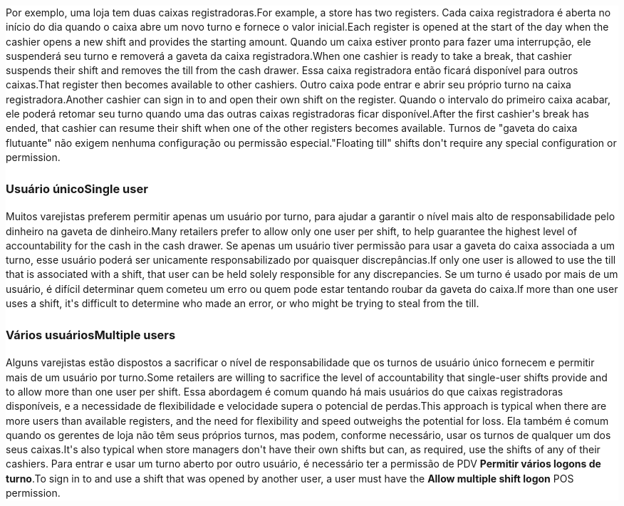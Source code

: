 <span data-ttu-id="18d2b-126">Por exemplo, uma loja tem duas caixas registradoras.</span><span class="sxs-lookup"><span data-stu-id="18d2b-126">For example, a store has two registers.</span></span> <span data-ttu-id="18d2b-127">Cada caixa registradora é aberta no início do dia quando o caixa abre um novo turno e fornece o valor inicial.</span><span class="sxs-lookup"><span data-stu-id="18d2b-127">Each register is opened at the start of the day when the cashier opens a new shift and provides the starting amount.</span></span> <span data-ttu-id="18d2b-128">Quando um caixa estiver pronto para fazer uma interrupção, ele suspenderá seu turno e removerá a gaveta da caixa registradora.</span><span class="sxs-lookup"><span data-stu-id="18d2b-128">When one cashier is ready to take a break, that cashier suspends their shift and removes the till from the cash drawer.</span></span> <span data-ttu-id="18d2b-129">Essa caixa registradora então ficará disponível para outros caixas.</span><span class="sxs-lookup"><span data-stu-id="18d2b-129">That register then becomes available to other cashiers.</span></span> <span data-ttu-id="18d2b-130">Outro caixa pode entrar e abrir seu próprio turno na caixa registradora.</span><span class="sxs-lookup"><span data-stu-id="18d2b-130">Another cashier can sign in to and open their own shift on the register.</span></span> <span data-ttu-id="18d2b-131">Quando o intervalo do primeiro caixa acabar, ele poderá retomar seu turno quando uma das outras caixas registradoras ficar disponível.</span><span class="sxs-lookup"><span data-stu-id="18d2b-131">After the first cashier's break has ended, that cashier can resume their shift when one of the other registers becomes available.</span></span> <span data-ttu-id="18d2b-132">Turnos de "gaveta do caixa flutuante" não exigem nenhuma configuração ou permissão especial.</span><span class="sxs-lookup"><span data-stu-id="18d2b-132">"Floating till" shifts don't require any special configuration or permission.</span></span>

### <a name="single-user"></a><span data-ttu-id="18d2b-133">Usuário único</span><span class="sxs-lookup"><span data-stu-id="18d2b-133">Single user</span></span>

<span data-ttu-id="18d2b-134">Muitos varejistas preferem permitir apenas um usuário por turno, para ajudar a garantir o nível mais alto de responsabilidade pelo dinheiro na gaveta de dinheiro.</span><span class="sxs-lookup"><span data-stu-id="18d2b-134">Many retailers prefer to allow only one user per shift, to help guarantee the highest level of accountability for the cash in the cash drawer.</span></span> <span data-ttu-id="18d2b-135">Se apenas um usuário tiver permissão para usar a gaveta do caixa associada a um turno, esse usuário poderá ser unicamente responsabilizado por quaisquer discrepâncias.</span><span class="sxs-lookup"><span data-stu-id="18d2b-135">If only one user is allowed to use the till that is associated with a shift, that user can be held solely responsible for any discrepancies.</span></span> <span data-ttu-id="18d2b-136">Se um turno é usado por mais de um usuário, é difícil determinar quem cometeu um erro ou quem pode estar tentando roubar da gaveta do caixa.</span><span class="sxs-lookup"><span data-stu-id="18d2b-136">If more than one user uses a shift, it's difficult to determine who made an error, or who might be trying to steal from the till.</span></span>

### <a name="multiple-users"></a><span data-ttu-id="18d2b-137">Vários usuários</span><span class="sxs-lookup"><span data-stu-id="18d2b-137">Multiple users</span></span>

<span data-ttu-id="18d2b-138">Alguns varejistas estão dispostos a sacrificar o nível de responsabilidade que os turnos de usuário único fornecem e permitir mais de um usuário por turno.</span><span class="sxs-lookup"><span data-stu-id="18d2b-138">Some retailers are willing to sacrifice the level of accountability that single-user shifts provide and to allow more than one user per shift.</span></span> <span data-ttu-id="18d2b-139">Essa abordagem é comum quando há mais usuários do que caixas registradoras disponíveis, e a necessidade de flexibilidade e velocidade supera o potencial de perdas.</span><span class="sxs-lookup"><span data-stu-id="18d2b-139">This approach is typical when there are more users than available registers, and the need for flexibility and speed outweighs the potential for loss.</span></span> <span data-ttu-id="18d2b-140">Ela também é comum quando os gerentes de loja não têm seus próprios turnos, mas podem, conforme necessário, usar os turnos de qualquer um dos seus caixas.</span><span class="sxs-lookup"><span data-stu-id="18d2b-140">It's also typical when store managers don't have their own shifts but can, as required, use the shifts of any of their cashiers.</span></span> <span data-ttu-id="18d2b-141">Para entrar e usar um turno aberto por outro usuário, é necessário ter a permissão de PDV **Permitir vários logons de turno**.</span><span class="sxs-lookup"><span data-stu-id="18d2b-141">To sign in to and use a shift that was opened by another user, a user must have the **Allow multiple shift logon** POS permission.</span></span>
